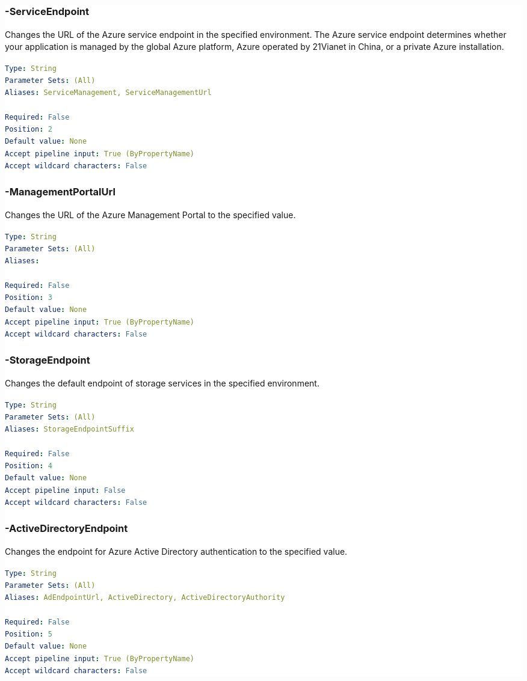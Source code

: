 ### -ServiceEndpoint
Changes the URL of the Azure service endpoint in the specified environment.
The Azure service endpoint determines whether your application is managed by the global Azure platform, Azure operated by 21Vianet in China, or a private Azure installation.

```yaml
Type: String
Parameter Sets: (All)
Aliases: ServiceManagement, ServiceManagementUrl

Required: False
Position: 2
Default value: None
Accept pipeline input: True (ByPropertyName)
Accept wildcard characters: False
```

### -ManagementPortalUrl
Changes the URL of the Azure Management Portal to the specified value.

```yaml
Type: String
Parameter Sets: (All)
Aliases: 

Required: False
Position: 3
Default value: None
Accept pipeline input: True (ByPropertyName)
Accept wildcard characters: False
```

### -StorageEndpoint
Changes the default endpoint of storage services in the specified environment.

```yaml
Type: String
Parameter Sets: (All)
Aliases: StorageEndpointSuffix

Required: False
Position: 4
Default value: None
Accept pipeline input: False
Accept wildcard characters: False
```

### -ActiveDirectoryEndpoint
Changes the endpoint for Azure Active Directory authentication to the specified value.

```yaml
Type: String
Parameter Sets: (All)
Aliases: AdEndpointUrl, ActiveDirectory, ActiveDirectoryAuthority

Required: False
Position: 5
Default value: None
Accept pipeline input: True (ByPropertyName)
Accept wildcard characters: False
```
